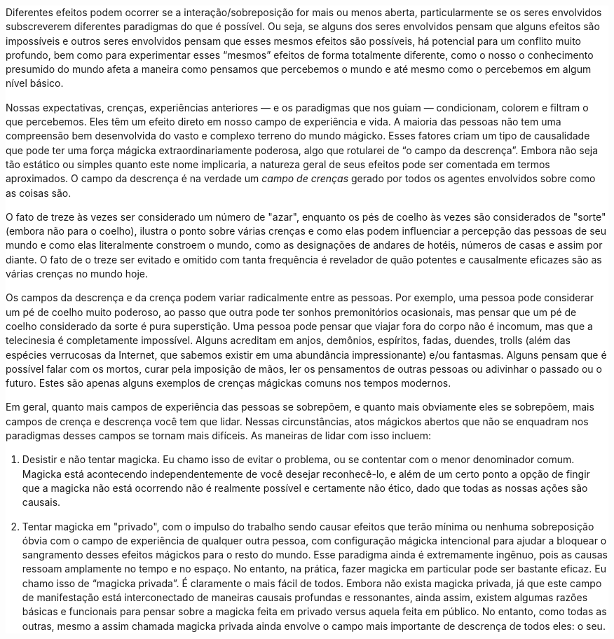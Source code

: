 Diferentes efeitos podem ocorrer se a interação/sobreposição for mais ou menos aberta, particularmente se os seres envolvidos subscreverem diferentes paradigmas do que é possível. Ou seja, se alguns dos seres envolvidos pensam que alguns efeitos são impossíveis e outros seres envolvidos pensam que esses mesmos efeitos são possíveis, há potencial para um conflito muito profundo, bem como para experimentar esses “mesmos” efeitos de forma totalmente diferente, como o nosso o conhecimento presumido do mundo afeta a maneira como pensamos que percebemos o mundo e até mesmo como o percebemos em algum nível básico.

Nossas expectativas, crenças, experiências anteriores — e os paradigmas que nos guiam — condicionam, colorem e filtram o que percebemos. Eles têm um efeito direto em nosso campo de experiência e vida. A maioria das pessoas não tem uma compreensão bem desenvolvida do vasto e complexo terreno do mundo mágicko. Esses fatores criam um tipo de causalidade que pode ter uma força mágicka extraordinariamente poderosa, algo que rotularei de “o campo da descrença”. Embora não seja tão estático ou simples quanto este nome implicaria, a natureza geral de seus efeitos pode ser comentada em termos aproximados. O campo da descrença é na verdade um _campo de crenças_ gerado por todos os agentes envolvidos sobre como as coisas são.

O fato de treze às vezes ser considerado um número de "azar", enquanto os pés de coelho às vezes são considerados de "sorte" (embora não para o coelho), ilustra o ponto sobre várias crenças e como elas podem influenciar a percepção das pessoas de seu mundo e como elas literalmente constroem o mundo, como as designações de andares de hotéis, números de casas e assim por diante. O fato de o treze ser evitado e omitido com tanta frequência é revelador de quão potentes e causalmente eficazes são as várias crenças no mundo hoje.

Os campos da descrença e da crença podem variar radicalmente entre as pessoas. Por exemplo, uma pessoa pode considerar um pé de coelho muito poderoso, ao passo que outra pode ter sonhos premonitórios ocasionais, mas pensar que um pé de coelho considerado da sorte é pura superstição. Uma pessoa pode pensar que viajar fora do corpo não é incomum, mas que a telecinesia é completamente impossível. Alguns acreditam em anjos, demônios, espíritos, fadas, duendes, trolls (além das espécies verrucosas da Internet, que sabemos existir em uma abundância impressionante) e/ou fantasmas. Alguns pensam que é possível falar com os mortos, curar pela imposição de mãos, ler os pensamentos de outras pessoas ou adivinhar o passado ou o futuro. Estes são apenas alguns exemplos de crenças mágickas comuns nos tempos modernos.

Em geral, quanto mais campos de experiência das pessoas se sobrepõem, e quanto mais obviamente eles se sobrepõem, mais campos de crença e descrença você tem que lidar. Nessas circunstâncias, atos mágickos abertos que não se enquadram nos paradigmas desses campos se tornam mais difíceis. As maneiras de lidar com isso incluem:

1. Desistir e não tentar magicka. Eu chamo isso de evitar o problema, ou se contentar com o menor denominador comum. Magicka está acontecendo independentemente de você desejar reconhecê-lo, e além de um certo ponto a opção de fingir que a magicka não está ocorrendo não é realmente possível e certamente não ético, dado que todas as nossas ações são causais.

2. Tentar magicka em "privado", com o impulso do trabalho sendo causar efeitos que terão mínima ou nenhuma sobreposição óbvia com o campo de experiência de qualquer outra pessoa, com configuração mágicka intencional para ajudar a bloquear o sangramento desses efeitos mágickos para o resto do mundo. Esse paradigma ainda é extremamente ingênuo, pois as causas ressoam amplamente no tempo e no espaço. No entanto, na prática, fazer magicka em particular pode ser bastante eficaz. Eu chamo isso de “magicka privada”. É claramente o mais fácil de todos. Embora não exista magicka privada, já que este campo de manifestação está interconectado de maneiras causais profundas e ressonantes, ainda assim, existem algumas razões básicas e funcionais para pensar sobre a magicka feita em privado versus aquela feita em público. No entanto, como todas as outras, mesmo a assim chamada magicka privada ainda envolve o campo mais importante de descrença de todos eles: o seu.
